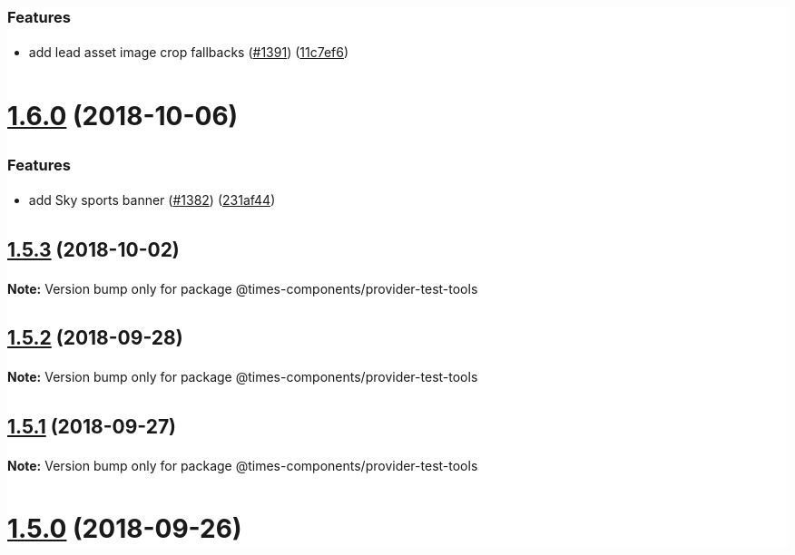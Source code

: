 
### Features

* add lead asset image crop fallbacks ([#1391](https://github.com/newsuk/times-components/issues/1391)) ([11c7ef6](https://github.com/newsuk/times-components/commit/11c7ef6))





<a name="1.6.0"></a>
# [1.6.0](https://github.com/newsuk/times-components/compare/@times-components/provider-test-tools@1.5.3...@times-components/provider-test-tools@1.6.0) (2018-10-06)


### Features

* add Sky sports banner ([#1382](https://github.com/newsuk/times-components/issues/1382)) ([231af44](https://github.com/newsuk/times-components/commit/231af44))





<a name="1.5.3"></a>
## [1.5.3](https://github.com/newsuk/times-components/compare/@times-components/provider-test-tools@1.5.2...@times-components/provider-test-tools@1.5.3) (2018-10-02)

**Note:** Version bump only for package @times-components/provider-test-tools





<a name="1.5.2"></a>
## [1.5.2](https://github.com/newsuk/times-components/compare/@times-components/provider-test-tools@1.5.1...@times-components/provider-test-tools@1.5.2) (2018-09-28)

**Note:** Version bump only for package @times-components/provider-test-tools





<a name="1.5.1"></a>
## [1.5.1](https://github.com/newsuk/times-components/compare/@times-components/provider-test-tools@1.5.0...@times-components/provider-test-tools@1.5.1) (2018-09-27)

**Note:** Version bump only for package @times-components/provider-test-tools





<a name="1.5.0"></a>
# [1.5.0](https://github.com/newsuk/times-components/compare/@times-components/provider-test-tools@1.4.1...@times-components/provider-test-tools@1.5.0) (2018-09-26)
